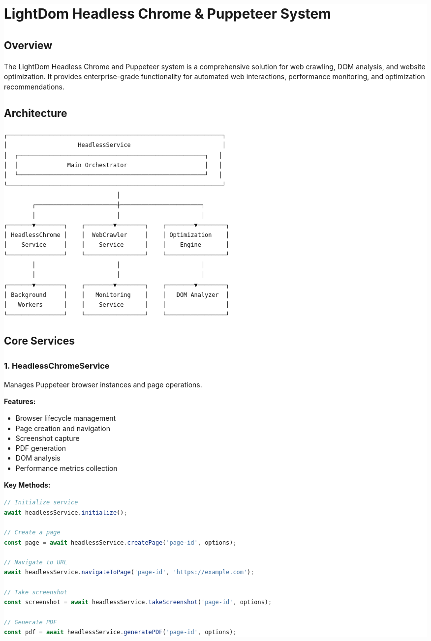 # LightDom Headless Chrome & Puppeteer System

## Overview

The LightDom Headless Chrome and Puppeteer system is a comprehensive solution for web crawling, DOM analysis, and website optimization. It provides enterprise-grade functionality for automated web interactions, performance monitoring, and optimization recommendations.

## Architecture

```
┌─────────────────────────────────────────────────────────────┐
│                    HeadlessService                          │
│  ┌─────────────────────────────────────────────────────┐   │
│  │              Main Orchestrator                      │   │
│  └─────────────────────────────────────────────────────┘   │
└─────────────────────────────────────────────────────────────┘
                                │
        ┌───────────────────────┼───────────────────────┐
        │                       │                       │
┌───────▼────────┐    ┌────────▼────────┐    ┌────────▼────────┐
│ HeadlessChrome │    │  WebCrawler     │    │ Optimization    │
│    Service     │    │    Service      │    │    Engine       │
└────────────────┘    └─────────────────┘    └─────────────────┘
        │                       │                       │
        │                       │                       │
┌───────▼────────┐    ┌────────▼────────┐    ┌────────▼────────┐
│ Background     │    │   Monitoring    │    │   DOM Analyzer  │
│   Workers      │    │    Service      │    │                 │
└────────────────┘    └─────────────────┘    └─────────────────┘
```

## Core Services

### 1. HeadlessChromeService
Manages Puppeteer browser instances and page operations.

**Features:**
- Browser lifecycle management
- Page creation and navigation
- Screenshot capture
- PDF generation
- DOM analysis
- Performance metrics collection

**Key Methods:**
```typescript
// Initialize service
await headlessService.initialize();

// Create a page
const page = await headlessService.createPage('page-id', options);

// Navigate to URL
await headlessService.navigateToPage('page-id', 'https://example.com');

// Take screenshot
const screenshot = await headlessService.takeScreenshot('page-id', options);

// Generate PDF
const pdf = await headlessService.generatePDF('page-id', options);

```